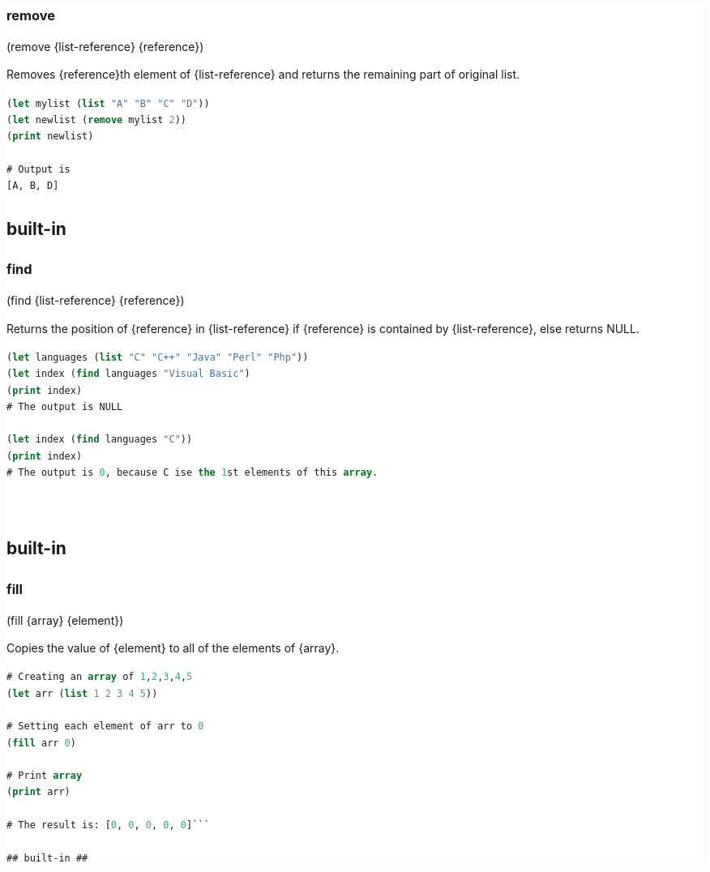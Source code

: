 
### remove ###

(remove {list-reference} {reference})

Removes {reference}th element of {list-reference} and returns the remaining part of original list.



```lisp
(let mylist (list "A" "B" "C" "D"))
(let newlist (remove mylist 2))
(print newlist)

# Output is
[A, B, D]
```

## built-in ##


### find ###

(find {list-reference} {reference})

Returns the position of {reference} in {list-reference} if {reference} is contained by {list-reference}, else returns NULL.



```lisp
(let languages (list "C" "C++" "Java" "Perl" "Php"))
(let index (find languages "Visual Basic")
(print index)
# The output is NULL

(let index (find languages "C"))
(print index)
# The output is 0, because C ise the 1st elements of this array.




```

## built-in ##


### fill ###

(fill {array} {element})

Copies the value of {element} to all of the elements of {array}.



```lisp
# Creating an array of 1,2,3,4,5
(let arr (list 1 2 3 4 5))

# Setting each element of arr to 0
(fill arr 0)

# Print array
(print arr)

# The result is: [0, 0, 0, 0, 0]```

## built-in ##

```